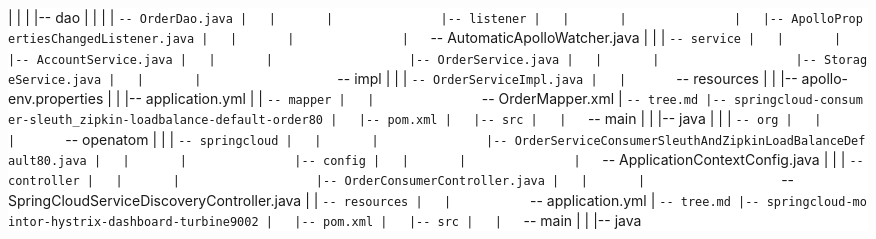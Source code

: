 |   |       |               |-- dao
|   |       |               |   `-- OrderDao.java
|   |       |               |-- listener
|   |       |               |   |-- ApolloPropertiesChangedListener.java
|   |       |               |   `-- AutomaticApolloWatcher.java
|   |       |               `-- service
|   |       |                   |-- AccountService.java
|   |       |                   |-- OrderService.java
|   |       |                   |-- StorageService.java
|   |       |                   `-- impl
|   |       |                       `-- OrderServiceImpl.java
|   |       `-- resources
|   |           |-- apollo-env.properties
|   |           |-- application.yml
|   |           `-- mapper
|   |               `-- OrderMapper.xml
|   `-- tree.md
|-- springcloud-consumer-sleuth_zipkin-loadbalance-default-order80
|   |-- pom.xml
|   |-- src
|   |   `-- main
|   |       |-- java
|   |       |   `-- org
|   |       |       `-- openatom
|   |       |           `-- springcloud
|   |       |               |-- OrderServiceConsumerSleuthAndZipkinLoadBalanceDefault80.java
|   |       |               |-- config
|   |       |               |   `-- ApplicationContextConfig.java
|   |       |               `-- controller
|   |       |                   |-- OrderConsumerController.java
|   |       |                   `-- SpringCloudServiceDiscoveryController.java
|   |       `-- resources
|   |           `-- application.yml
|   `-- tree.md
|-- springcloud-mointor-hystrix-dashboard-turbine9002
|   |-- pom.xml
|   |-- src
|   |   `-- main
|   |       |-- java